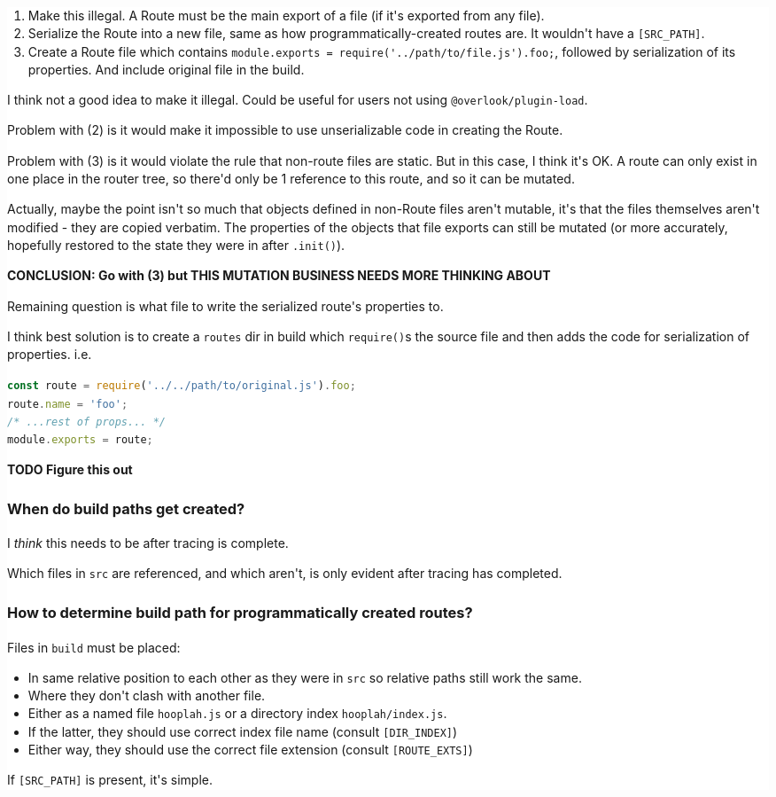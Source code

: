 1. Make this illegal. A Route must be the main export of a file (if it's exported from any file).
2. Serialize the Route into a new file, same as how programmatically-created routes are. It wouldn't have a `[SRC_PATH]`.
3. Create a Route file which contains `module.exports = require('../path/to/file.js').foo;`, followed by serialization of its properties. And include original file in the build.

I think not a good idea to make it illegal. Could be useful for users not using `@overlook/plugin-load`.

Problem with (2) is it would make it impossible to use unserializable code in creating the Route.

Problem with (3) is it would violate the rule that non-route files are static. But in this case, I think it's OK. A route can only exist in one place in the router tree, so there'd only be 1 reference to this route, and so it can be mutated.

Actually, maybe the point isn't so much that objects defined in non-Route files aren't mutable, it's that the files themselves aren't modified - they are copied verbatim. The properties of the objects that file exports can still be mutated (or more accurately, hopefully restored to the state they were in after `.init()`).

**CONCLUSION: Go with (3) but THIS MUTATION BUSINESS NEEDS MORE THINKING ABOUT**

Remaining question is what file to write the serialized route's properties to.

I think best solution is to create a `routes` dir in build which `require()`s the source file and then adds the code for serialization of properties. i.e.

```js
const route = require('../../path/to/original.js').foo;
route.name = 'foo';
/* ...rest of props... */
module.exports = route;
```

**TODO Figure this out**




### When do build paths get created?

I *think* this needs to be after tracing is complete.

Which files in `src` are referenced, and which aren't, is only evident after tracing has completed.

### How to determine build path for programmatically created routes?

Files in `build` must be placed:

* In same relative position to each other as they were in `src` so relative paths still work the same.
* Where they don't clash with another file.
* Either as a named file `hooplah.js` or a directory index `hooplah/index.js`.
* If the latter, they should use correct index file name (consult `[DIR_INDEX]`)
* Either way, they should use the correct file extension (consult `[ROUTE_EXTS]`)

If `[SRC_PATH]` is present, it's simple.

